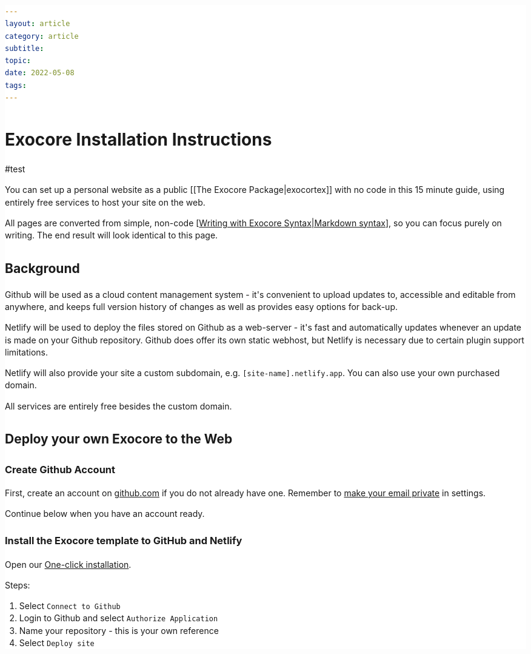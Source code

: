 ```yaml
---
layout: article
category: article
subtitle:
topic:
date: 2022-05-08
tags: 
---
```


# Exocore Installation Instructions

#test

You can set up a personal website as a public [[The Exocore Package|exocortex]] with no code in this 15 minute guide, using entirely free services to host your site on the web. 

All pages are converted from simple, non-code [[Writing with Exocore Syntax|Markdown syntax]], so you can focus purely on writing. The end result will look identical to this page.

## Background

Github will be used as a cloud content management system - it's convenient to upload updates to, accessible and editable from anywhere, and keeps full version history of changes as well as provides easy options for back-up.

Netlify will be used to deploy the files stored on Github as a web-server - it's fast and automatically updates whenever an update is made on your Github repository. Github does offer its own static webhost, but Netlify is necessary due to certain plugin support limitations. 

Netlify will also provide your site a custom subdomain, e.g. `[site-name].netlify.app`. You can also use your own purchased domain.

All services are entirely free besides the custom domain.

## Deploy your own Exocore to the Web

### Create Github Account

First, create an account on [github.com](https://github.com/join) if you do not already have one. Remember to [make your email private](https://saraford.net/2017/02/19/how-to-hide-your-email-address-in-your-git-commits-but-still-get-contributions-to-show-up-on-your-github-profile-050/) in settings.

Continue below when you have an account ready.

### Install the Exocore template to GitHub and Netlify

Open our [One-click installation](https://app.netlify.com/start/deploy?repository=https://github.com/remiliacorp/exocore).

Steps:
1. Select `Connect to Github`
2. Login to Github and select `Authorize Application`
3. Name your repository - this is your own reference
4. Select `Deploy site`


[//begin]: # "Autogenerated link references for markdown compatibility"
[Exocore Executive Summary|exocortex]: <Exocore Executive Summary> "The Exocore Package"
[Writing with Exocore Syntax|Markdown syntax]: <Writing with Exocore Syntax> "Writing with Exocore Syntax"
[Exocore Installation Instructions#Optional Setup Mobile Editing|7. Setup Mobile Editing]: <Exocore Installation Instructions> "Exocore Installation Instructions"
[Screen Shot 2022-09-19 at 7.06.31 PM.png]: <../assets/attachments/Screen Shot 2022-09-19 at 7.06.31 PM.png> "Screen Shot 2022-09-19 at 7.06.31 PM.png"
[Exocore Installation Instructions#Setup SSH with Github|Setup SSH with Github]: <Exocore Installation Instructions> "Exocore Installation Instructions"
[Pasted image 20220905145243.png]: <../assets/attachments/Pasted image 20220905145243.png> "Pasted image 20220905145243.png"
[Pasted image 20220905145302.png]: <../assets/attachments/Pasted image 20220905145302.png> "Pasted image 20220905145302.png"
[Pasted image 20220905145417.png]: <../assets/attachments/Pasted image 20220905145417.png> "Pasted image 20220905145417.png"
[Configure Exocore for Personal Use]: <Configure Exocore for Personal Use> "Configure Exocore for Personal Use"
[Using your Exocore]: <Using your Exocore> "Using your Exocore"
[//end]: # "Autogenerated link references"